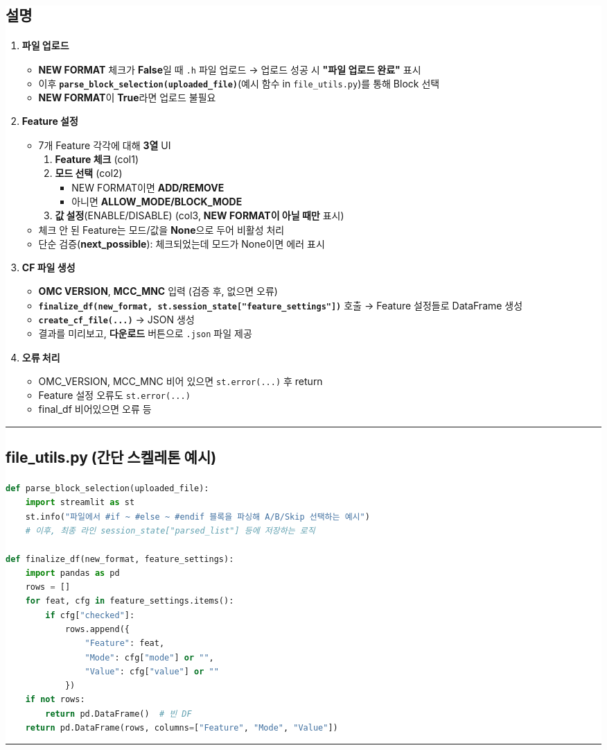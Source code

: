 
## 설명

1. **파일 업로드**  
   - **NEW FORMAT** 체크가 **False**일 때 `.h` 파일 업로드 → 업로드 성공 시 **"파일 업로드 완료"** 표시  
   - 이후 **`parse_block_selection(uploaded_file)`**(예시 함수 in `file_utils.py`)를 통해 Block 선택  
   - **NEW FORMAT**이 **True**라면 업로드 불필요  

2. **Feature 설정**  
   - 7개 Feature 각각에 대해 **3열** UI  
     1) **Feature 체크** (col1)  
     2) **모드 선택** (col2)  
        - NEW FORMAT이면 **ADD/REMOVE**  
        - 아니면 **ALLOW_MODE/BLOCK_MODE**  
     3) **값 설정**(ENABLE/DISABLE) (col3, **NEW FORMAT이 아닐 때만** 표시)  
   - 체크 안 된 Feature는 모드/값을 **None**으로 두어 비활성 처리  
   - 단순 검증(**next_possible**): 체크되었는데 모드가 None이면 에러 표시

3. **CF 파일 생성**  
   - **OMC VERSION**, **MCC_MNC** 입력 (검증 후, 없으면 오류)  
   - **`finalize_df(new_format, st.session_state["feature_settings"])`** 호출 → Feature 설정들로 DataFrame 생성  
   - **`create_cf_file(...)`** → JSON 생성  
   - 결과를 미리보고, **다운로드** 버튼으로 `.json` 파일 제공  

4. **오류 처리**  
   - OMC_VERSION, MCC_MNC 비어 있으면 `st.error(...)` 후 return  
   - Feature 설정 오류도 `st.error(...)`  
   - final_df 비어있으면 오류 등

---

## file_utils.py (간단 스켈레톤 예시)

```python
def parse_block_selection(uploaded_file):
    import streamlit as st
    st.info("파일에서 #if ~ #else ~ #endif 블록을 파싱해 A/B/Skip 선택하는 예시")
    # 이후, 최종 라인 session_state["parsed_list"] 등에 저장하는 로직

def finalize_df(new_format, feature_settings):
    import pandas as pd
    rows = []
    for feat, cfg in feature_settings.items():
        if cfg["checked"]:
            rows.append({
                "Feature": feat,
                "Mode": cfg["mode"] or "",
                "Value": cfg["value"] or ""
            })
    if not rows:
        return pd.DataFrame()  # 빈 DF
    return pd.DataFrame(rows, columns=["Feature", "Mode", "Value"])
```

---